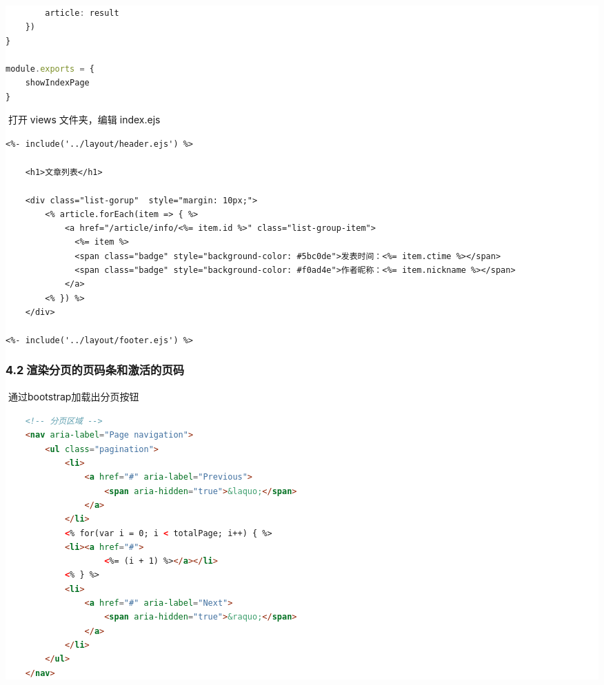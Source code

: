 ```javascript
      	article: result
    })
}

module.exports = {
  	showIndexPage
}
```



​	打开 views 文件夹，编辑 index.ejs

```ejs
<%- include('../layout/header.ejs') %>

	<h1>文章列表</h1>

	<div class="list-gorup"  style="margin: 10px;">
      	<% article.forEach(item => { %>
      		<a href="/article/info/<%= item.id %>" class="list-group-item">
              <%= item %>
              <span class="badge" style="background-color: #5bc0de">发表时间：<%= item.ctime %></span>
              <span class="badge" style="background-color: #f0ad4e">作者昵称：<%= item.nickname %></span>
      		</a>
      	<% }) %>
	</div>

<%- include('../layout/footer.ejs') %>
```



### 4.2 渲染分页的页码条和激活的页码

​	通过bootstrap加载出分页按钮

```html
    <!-- 分页区域 -->
    <nav aria-label="Page navigation">
        <ul class="pagination">
            <li>
                <a href="#" aria-label="Previous">
                    <span aria-hidden="true">&laquo;</span>
                </a>
            </li>
            <% for(var i = 0; i < totalPage; i++) { %>
            <li><a href="#">
                    <%= (i + 1) %></a></li>
            <% } %>
            <li>
                <a href="#" aria-label="Next">
                    <span aria-hidden="true">&raquo;</span>
                </a>
            </li>
        </ul>
    </nav>
```
